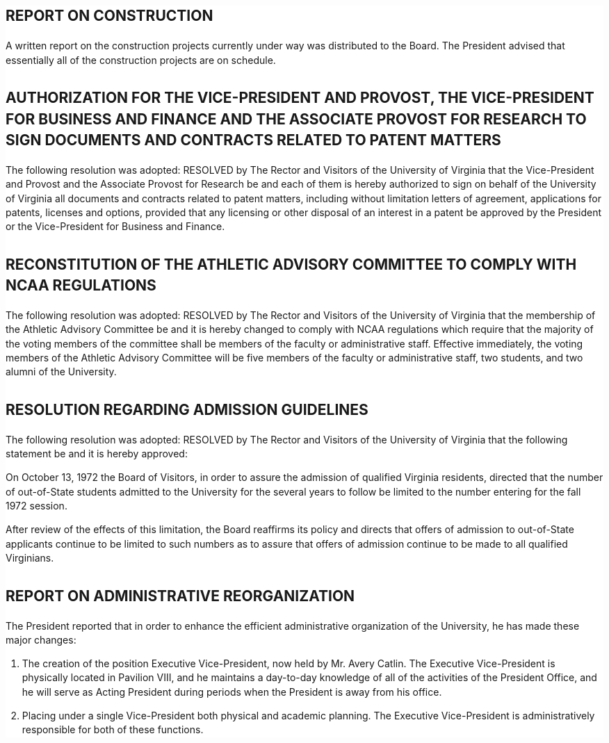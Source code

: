 ## REPORT ON CONSTRUCTION

A written report on the construction projects currently under way was distributed to the Board. The President advised that essentially all of the construction projects are on schedule.

## AUTHORIZATION FOR THE VICE-PRESIDENT AND PROVOST, THE VICE-PRESIDENT FOR BUSINESS AND FINANCE AND THE ASSOCIATE PROVOST FOR RESEARCH TO SIGN DOCUMENTS AND CONTRACTS RELATED TO PATENT MATTERS

The following resolution was adopted: RESOLVED by The Rector and Visitors of the University of Virginia that the Vice-President and Provost and the Associate Provost for Research be and each of them is hereby authorized to sign on behalf of the University of Virginia all documents and contracts related to patent matters, including without limitation letters of agreement, applications for patents, licenses and options, provided that any licensing or other disposal of an interest in a patent be approved by the President or the Vice-President for Business and Finance.

## RECONSTITUTION OF THE ATHLETIC ADVISORY COMMITTEE TO COMPLY WITH NCAA REGULATIONS

The following resolution was adopted: RESOLVED by The Rector and Visitors of the University of Virginia that the membership of the Athletic Advisory Committee be and it is hereby changed to comply with NCAA regulations which require that the majority of the voting members of the committee shall be members of the faculty or administrative staff. Effective immediately, the voting members of the Athletic Advisory Committee will be five members of the faculty or administrative staff, two students, and two alumni of the University.

## RESOLUTION REGARDING ADMISSION GUIDELINES

The following resolution was adopted: RESOLVED by The Rector and Visitors of the University of Virginia that the following statement be and it is hereby approved:

On October 13, 1972 the Board of Visitors, in order to assure the admission of qualified Virginia residents, directed that the number of out-of-State students admitted to the University for the several years to follow be limited to the number entering for the fall 1972 session.

After review of the effects of this limitation, the Board reaffirms its policy and directs that offers of admission to out-of-State applicants continue to be limited to such numbers as to assure that offers of admission continue to be made to all qualified Virginians.

## REPORT ON ADMINISTRATIVE REORGANIZATION

The President reported that in order to enhance the efficient administrative organization of the University, he has made these major changes:

1. The creation of the position Executive Vice-President, now held by Mr. Avery Catlin. The Executive Vice-President is physically located in Pavilion VIII, and he maintains a day-to-day knowledge of all of the activities of the President Office, and he will serve as Acting President during periods when the President is away from his office.

2. Placing under a single Vice-President both physical and academic planning. The Executive Vice-President is administratively responsible for both of these functions.
